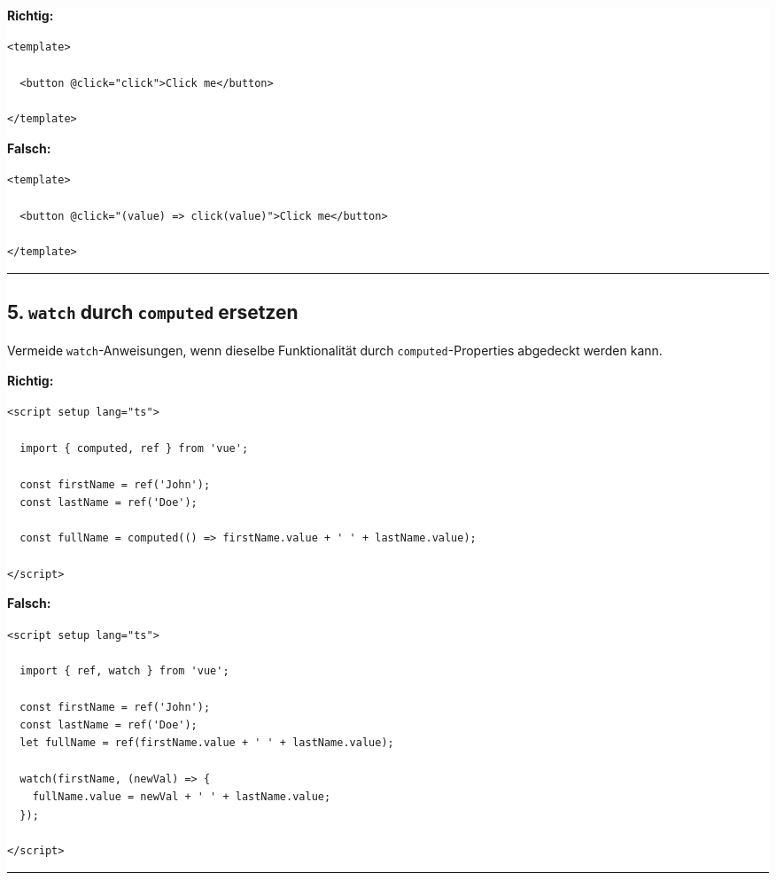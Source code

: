 **Richtig:**
```vue
<template>

  <button @click="click">Click me</button>

</template>
```

**Falsch:**
```vue
<template>

  <button @click="(value) => click(value)">Click me</button>

</template>
```

---

## 5. `watch` durch `computed` ersetzen
Vermeide `watch`-Anweisungen, wenn dieselbe Funktionalität durch `computed`-Properties abgedeckt werden kann.

**Richtig:**
```vue
<script setup lang="ts">

  import { computed, ref } from 'vue';

  const firstName = ref('John');
  const lastName = ref('Doe');

  const fullName = computed(() => firstName.value + ' ' + lastName.value);

</script>
```

**Falsch:**
```vue
<script setup lang="ts">

  import { ref, watch } from 'vue';

  const firstName = ref('John');
  const lastName = ref('Doe');
  let fullName = ref(firstName.value + ' ' + lastName.value);

  watch(firstName, (newVal) => {
    fullName.value = newVal + ' ' + lastName.value;
  });

</script>
```
---
